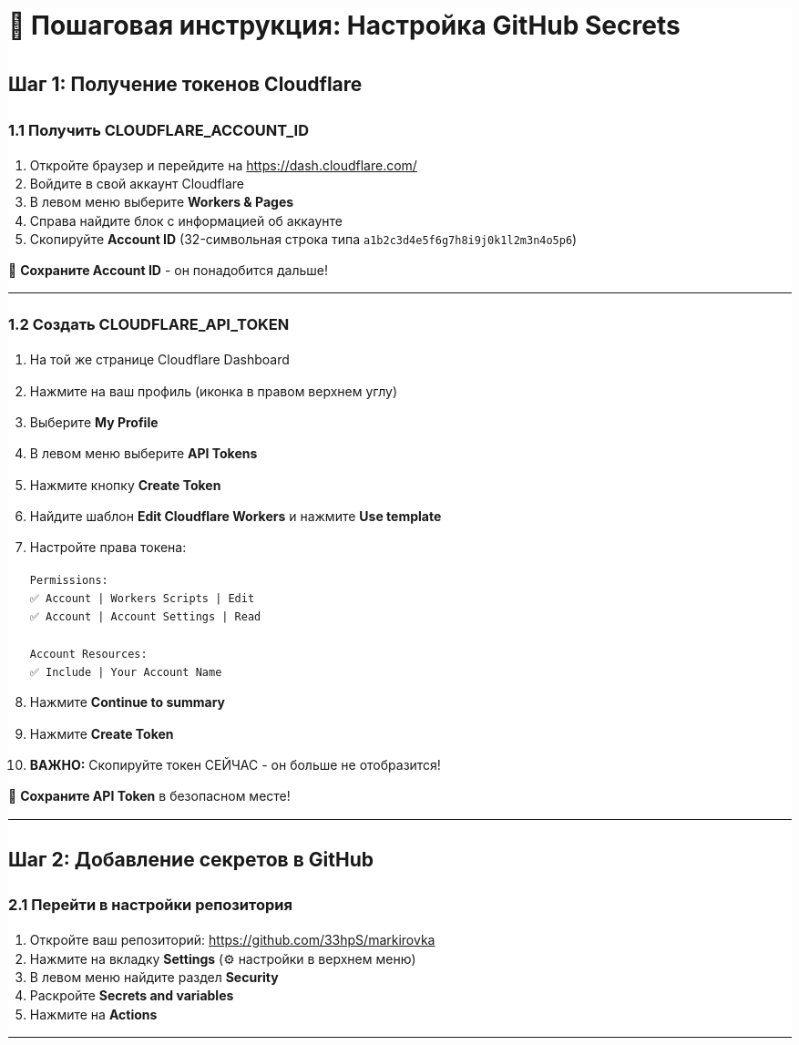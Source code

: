 # 🚀 Пошаговая инструкция: Настройка GitHub Secrets

## Шаг 1: Получение токенов Cloudflare

### 1.1 Получить CLOUDFLARE_ACCOUNT_ID

1. Откройте браузер и перейдите на https://dash.cloudflare.com/
2. Войдите в свой аккаунт Cloudflare
3. В левом меню выберите **Workers & Pages**
4. Справа найдите блок с информацией об аккаунте
5. Скопируйте **Account ID** (32-символьная строка типа `a1b2c3d4e5f6g7h8i9j0k1l2m3n4o5p6`)

💾 **Сохраните Account ID** - он понадобится дальше!

---

### 1.2 Создать CLOUDFLARE_API_TOKEN

1. На той же странице Cloudflare Dashboard
2. Нажмите на ваш профиль (иконка в правом верхнем углу)
3. Выберите **My Profile**
4. В левом меню выберите **API Tokens**
5. Нажмите кнопку **Create Token**
6. Найдите шаблон **Edit Cloudflare Workers** и нажмите **Use template**
7. Настройте права токена:

   ```
   Permissions:
   ✅ Account | Workers Scripts | Edit
   ✅ Account | Account Settings | Read

   Account Resources:
   ✅ Include | Your Account Name
   ```

8. Нажмите **Continue to summary**
9. Нажмите **Create Token**
10. **ВАЖНО:** Скопируйте токен СЕЙЧАС - он больше не отобразится!

💾 **Сохраните API Token** в безопасном месте!

---

## Шаг 2: Добавление секретов в GitHub

### 2.1 Перейти в настройки репозитория

1. Откройте ваш репозиторий: https://github.com/33hpS/markirovka
2. Нажмите на вкладку **Settings** (⚙️ настройки в верхнем меню)
3. В левом меню найдите раздел **Security**
4. Раскройте **Secrets and variables**
5. Нажмите на **Actions**

---